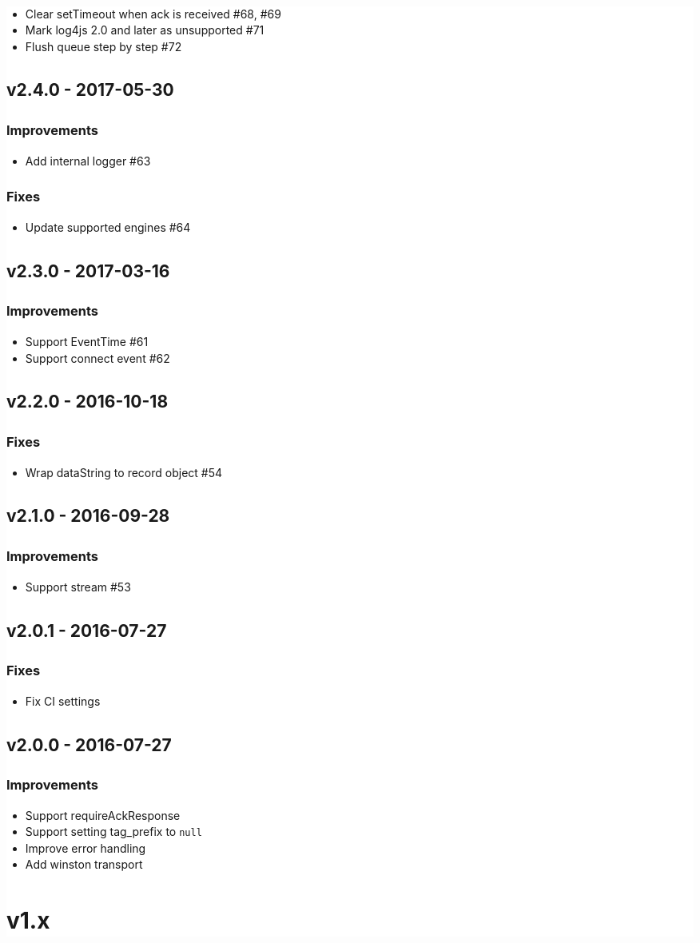 * Clear setTimeout when ack is received #68, #69
* Mark log4js 2.0 and later as unsupported #71
* Flush queue step by step #72

## v2.4.0 - 2017-05-30

### Improvements

* Add internal logger #63

### Fixes

* Update supported engines #64

## v2.3.0 - 2017-03-16

### Improvements

* Support EventTime #61
* Support connect event #62

## v2.2.0 - 2016-10-18

### Fixes

* Wrap dataString to record object #54

## v2.1.0 - 2016-09-28

### Improvements

* Support stream #53

## v2.0.1 - 2016-07-27

### Fixes

* Fix CI settings

## v2.0.0 - 2016-07-27

### Improvements

* Support requireAckResponse
* Support setting tag_prefix to `null`
* Improve error handling
* Add winston transport

# v1.x
